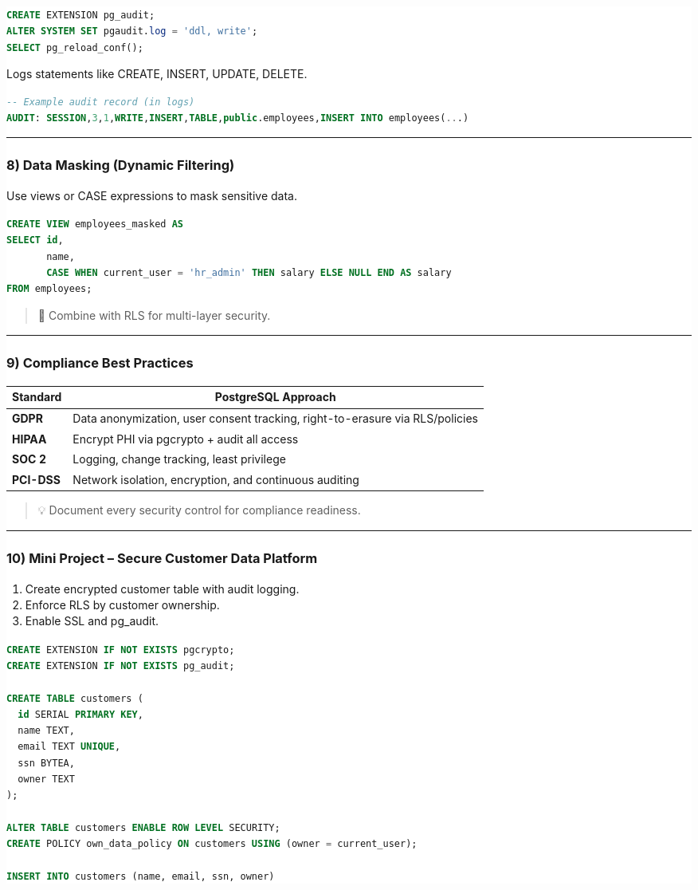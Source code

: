 ```sql
CREATE EXTENSION pg_audit;
ALTER SYSTEM SET pgaudit.log = 'ddl, write';
SELECT pg_reload_conf();
```

Logs statements like CREATE, INSERT, UPDATE, DELETE.

```sql
-- Example audit record (in logs)
AUDIT: SESSION,3,1,WRITE,INSERT,TABLE,public.employees,INSERT INTO employees(...)
```

---

### 8) Data Masking (Dynamic Filtering)

Use views or CASE expressions to mask sensitive data.

```sql
CREATE VIEW employees_masked AS
SELECT id,
       name,
       CASE WHEN current_user = 'hr_admin' THEN salary ELSE NULL END AS salary
FROM employees;
```

> 🧩 Combine with RLS for multi-layer security.

---

### 9) Compliance Best Practices

| Standard    | PostgreSQL Approach                                                          |
| ----------- | ---------------------------------------------------------------------------- |
| **GDPR**    | Data anonymization, user consent tracking, right-to-erasure via RLS/policies |
| **HIPAA**   | Encrypt PHI via pgcrypto + audit all access                                  |
| **SOC 2**   | Logging, change tracking, least privilege                                    |
| **PCI-DSS** | Network isolation, encryption, and continuous auditing                       |

> 💡 Document every security control for compliance readiness.

---

### 10) Mini Project – Secure Customer Data Platform

1. Create encrypted customer table with audit logging.
2. Enforce RLS by customer ownership.
3. Enable SSL and pg_audit.

```sql
CREATE EXTENSION IF NOT EXISTS pgcrypto;
CREATE EXTENSION IF NOT EXISTS pg_audit;

CREATE TABLE customers (
  id SERIAL PRIMARY KEY,
  name TEXT,
  email TEXT UNIQUE,
  ssn BYTEA,
  owner TEXT
);

ALTER TABLE customers ENABLE ROW LEVEL SECURITY;
CREATE POLICY own_data_policy ON customers USING (owner = current_user);

INSERT INTO customers (name, email, ssn, owner)
```